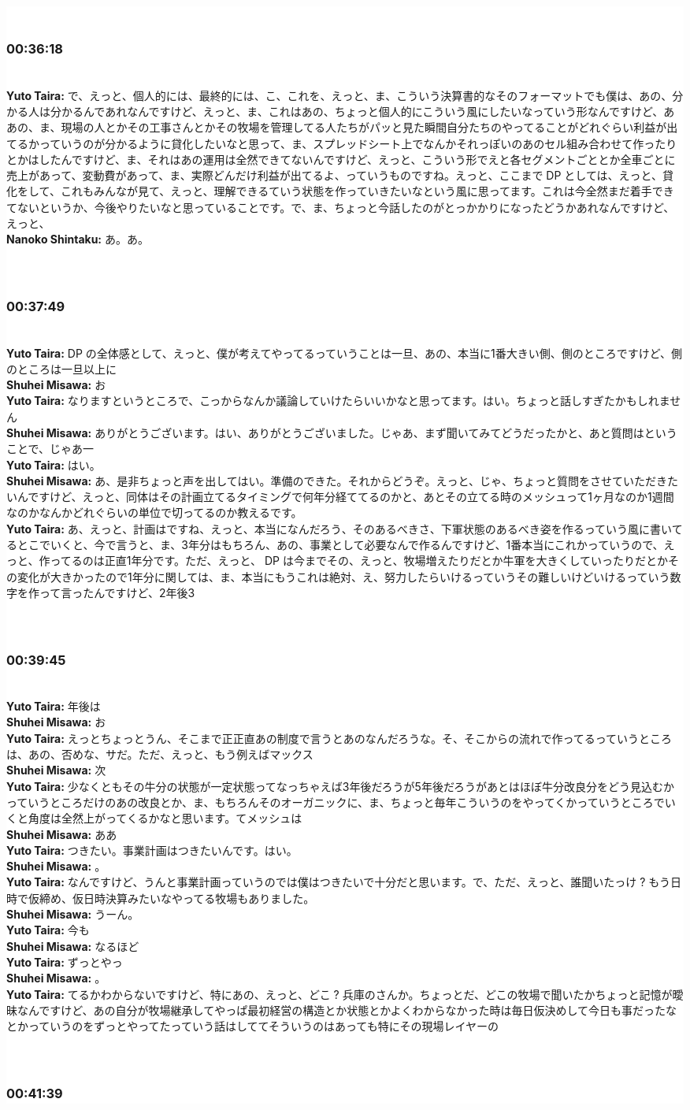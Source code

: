  

### 00:36:18

   
**Yuto Taira:** で、えっと、個人的には、最終的には、こ、これを、えっと、ま、こういう決算書的なそのフォーマットでも僕は、あの、分かる人は分かるんであれなんですけど、えっと、ま、これはあの、ちょっと個人的にこういう風にしたいなっていう形なんですけど、ああの、ま、現場の人とかその工事さんとかその牧場を管理してる人たちがパッと見た瞬間自分たちのやってることがどれぐらい利益が出てるかっていうのが分かるように貸化したいなと思って、ま、スプレッドシート上でなんかそれっぽいのあのセル組み合わせて作ったりとかはしたんですけど、ま、それはあの運用は全然できてないんですけど、えっと、こういう形でえと各セグメントごととか全車ごとに売上があって、変動費があって、ま、実際どんだけ利益が出てるよ、っていうものですね。えっと、ここまで DP としては、えっと、貸化をして、これもみんなが見て、えっと、理解できるていう状態を作っていきたいなという風に思ってます。これは今全然まだ着手できてないというか、今後やりたいなと思っていることです。で、ま、ちょっと今話したのがとっかかりになったどうかあれなんですけど、えっと、  
**Nanoko Shintaku:** あ。あ。  
   
 

### 00:37:49

   
**Yuto Taira:** DP の全体感として、えっと、僕が考えてやってるっていうことは一旦、あの、本当に1番大きい側、側のところですけど、側のところは一旦以上に  
**Shuhei Misawa:** お  
**Yuto Taira:** なりますというところで、こっからなんか議論していけたらいいかなと思ってます。はい。ちょっと話しすぎたかもしれません  
**Shuhei Misawa:** ありがとうございます。はい、ありがとうございました。じゃあ、まず聞いてみてどうだったかと、あと質問はということで、じゃあ一  
**Yuto Taira:** はい。  
**Shuhei Misawa:** あ、是非ちょっと声を出してはい。準備のできた。それからどうぞ。えっと、じゃ、ちょっと質問をさせていただきたいんですけど、えっと、同体はその計画立てるタイミングで何年分経ててるのかと、あとその立てる時のメッシュって1ヶ月なのか1週間なのかなんかどれぐらいの単位で切ってるのか教えるです。  
**Yuto Taira:** あ、えっと、計画はですね、えっと、本当になんだろう、そのあるべきさ、下軍状態のあるべき姿を作るっていう風に書いてるとこでいくと、今で言うと、ま、3年分はもちろん、あの、事業として必要なんで作るんですけど、1番本当にこれかっていうので、えっと、作ってるのは正直1年分です。ただ、えっと、 DP は今までその、えっと、牧場増えたりだとか牛軍を大きくしていったりだとかその変化が大きかったので1年分に関しては、ま、本当にもうこれは絶対、え、努力したらいけるっていうその難しいけどいけるっていう数字を作って言ったんですけど、2年後3  
   
 

### 00:39:45

   
**Yuto Taira:** 年後は  
**Shuhei Misawa:** お  
**Yuto Taira:** えっとちょっとうん、そこまで正正直あの制度で言うとあのなんだろうな。そ、そこからの流れで作ってるっていうところは、あの、否めな、サだ。ただ、えっと、もう例えばマックス  
**Shuhei Misawa:** 次  
**Yuto Taira:** 少なくともその牛分の状態が一定状態ってなっちゃえば3年後だろうが5年後だろうがあとはほぼ牛分改良分をどう見込むかっていうところだけのあの改良とか、ま、もちろんそのオーガニックに、ま、ちょっと毎年こういうのをやってくかっていうところでいくと角度は全然上がってくるかなと思います。てメッシュは  
**Shuhei Misawa:** ああ  
**Yuto Taira:** つきたい。事業計画はつきたいんです。はい。  
**Shuhei Misawa:** 。  
**Yuto Taira:** なんですけど、うんと事業計画っていうのでは僕はつきたいで十分だと思います。で、ただ、えっと、誰聞いたっけ ? もう日時で仮締め、仮日時決算みたいなやってる牧場もありました。  
**Shuhei Misawa:** うーん。  
**Yuto Taira:** 今も  
**Shuhei Misawa:** なるほど  
**Yuto Taira:** ずっとやっ  
**Shuhei Misawa:** 。  
**Yuto Taira:** てるかわからないですけど、特にあの、えっと、どこ ? 兵庫のさんか。ちょっとだ、どこの牧場で聞いたかちょっと記憶が曖昧なんですけど、あの自分が牧場継承してやっぱ最初経営の構造とか状態とかよくわからなかった時は毎日仮決めして今日も事だったなとかっていうのをずっとやってたっていう話はしててそういうのはあっても特にその現場レイヤーの  
   
 

### 00:41:39
